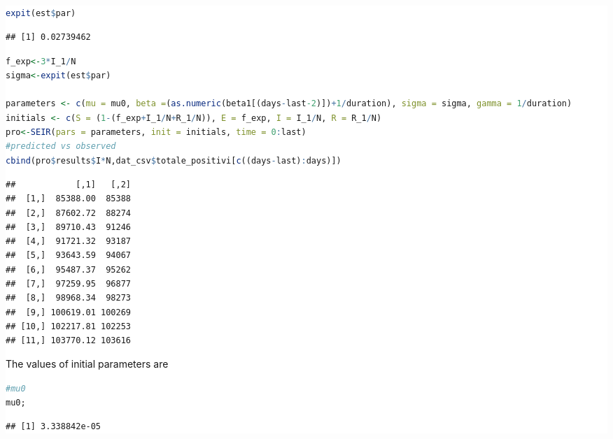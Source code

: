 ``` r
expit(est$par)
```

    ## [1] 0.02739462

``` r
f_exp<-3*I_1/N
sigma<-expit(est$par)

parameters <- c(mu = mu0, beta =(as.numeric(beta1[(days-last-2)])+1/duration), sigma = sigma, gamma = 1/duration)
initials <- c(S = (1-(f_exp+I_1/N+R_1/N)), E = f_exp, I = I_1/N, R = R_1/N)
pro<-SEIR(pars = parameters, init = initials, time = 0:last)
#predicted vs observed
cbind(pro$results$I*N,dat_csv$totale_positivi[c((days-last):days)])
```

    ##            [,1]   [,2]
    ##  [1,]  85388.00  85388
    ##  [2,]  87602.72  88274
    ##  [3,]  89710.43  91246
    ##  [4,]  91721.32  93187
    ##  [5,]  93643.59  94067
    ##  [6,]  95487.37  95262
    ##  [7,]  97259.95  96877
    ##  [8,]  98968.34  98273
    ##  [9,] 100619.01 100269
    ## [10,] 102217.81 102253
    ## [11,] 103770.12 103616

The values of initial parameters are

``` r
#mu0
mu0;
```

    ## [1] 3.338842e-05
